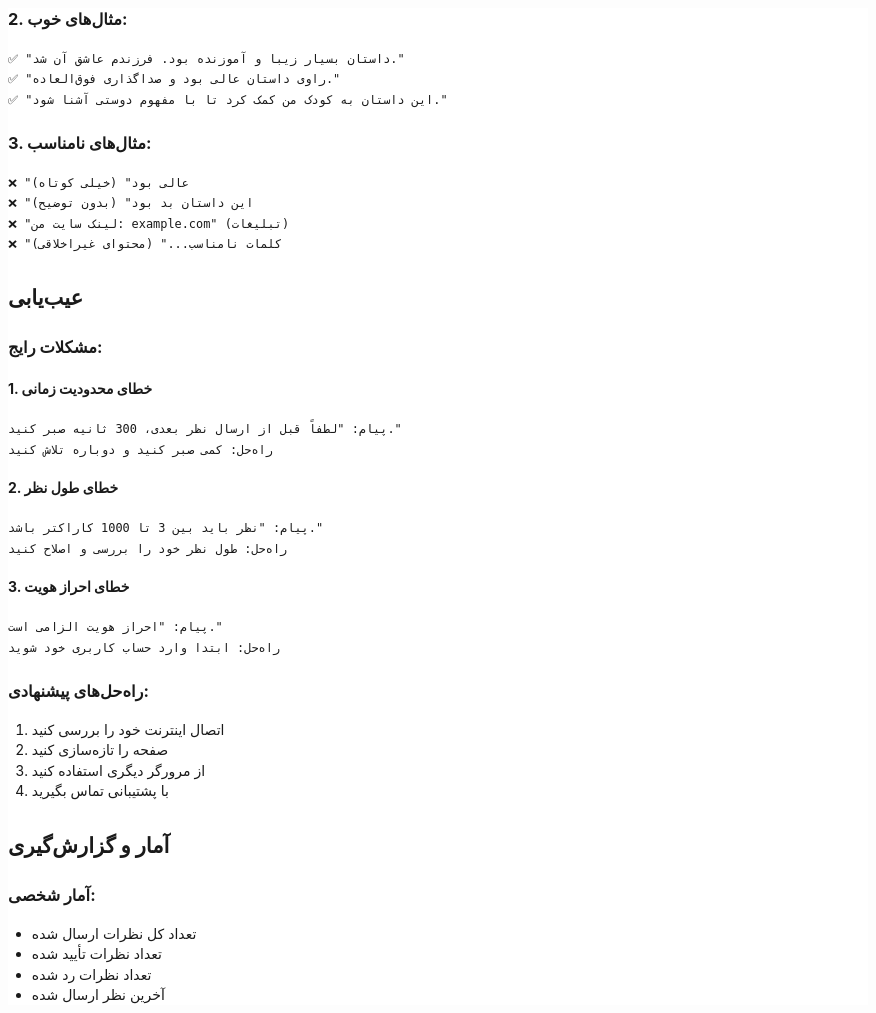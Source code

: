 ### 2. مثال‌های خوب:
```
✅ "داستان بسیار زیبا و آموزنده بود. فرزندم عاشق آن شد."
✅ "راوی داستان عالی بود و صداگذاری فوق‌العاده."
✅ "این داستان به کودک من کمک کرد تا با مفهوم دوستی آشنا شود."
```

### 3. مثال‌های نامناسب:
```
❌ "عالی بود" (خیلی کوتاه)
❌ "این داستان بد بود" (بدون توضیح)
❌ "لینک سایت من: example.com" (تبلیغات)
❌ "کلمات نامناسب..." (محتوای غیراخلاقی)
```

## عیب‌یابی

### مشکلات رایج:

#### 1. خطای محدودیت زمانی
```
پیام: "لطفاً قبل از ارسال نظر بعدی، 300 ثانیه صبر کنید."
راه‌حل: کمی صبر کنید و دوباره تلاش کنید
```

#### 2. خطای طول نظر
```
پیام: "نظر باید بین 3 تا 1000 کاراکتر باشد."
راه‌حل: طول نظر خود را بررسی و اصلاح کنید
```

#### 3. خطای احراز هویت
```
پیام: "احراز هویت الزامی است."
راه‌حل: ابتدا وارد حساب کاربری خود شوید
```

### راه‌حل‌های پیشنهادی:
1. اتصال اینترنت خود را بررسی کنید
2. صفحه را تازه‌سازی کنید
3. از مرورگر دیگری استفاده کنید
4. با پشتیبانی تماس بگیرید

## آمار و گزارش‌گیری

### آمار شخصی:
- تعداد کل نظرات ارسال شده
- تعداد نظرات تأیید شده
- تعداد نظرات رد شده
- آخرین نظر ارسال شده
